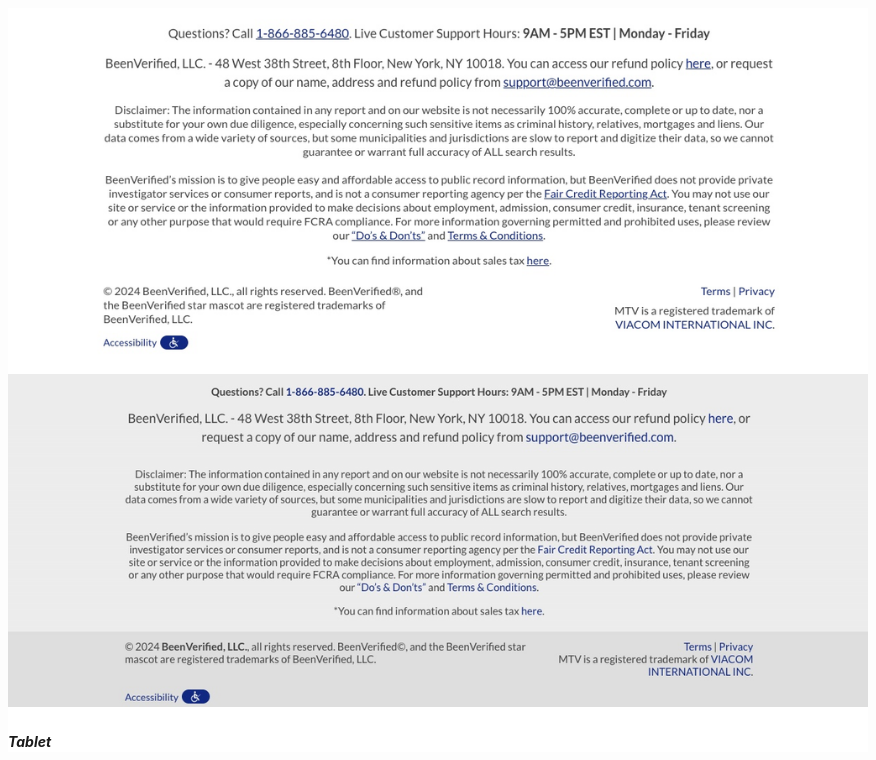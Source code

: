 ![BV People Subscribe (8c5ba5) / BV People Subscribe (9a28e2) / BV People Subscribe (602b3f) desktop](./images/screenshots/bv-people-subscribe-desktop.jpeg)
![BV People Subscribe (e7bd2f) / BV People Subscribe (dc1239) / BV VIN Subscribe (edae7e) / BV Obits Subscribe (ce2416) desktop](./images/screenshots/bv-vin-subscribe-desktop.jpeg)

#### *Tablet*
